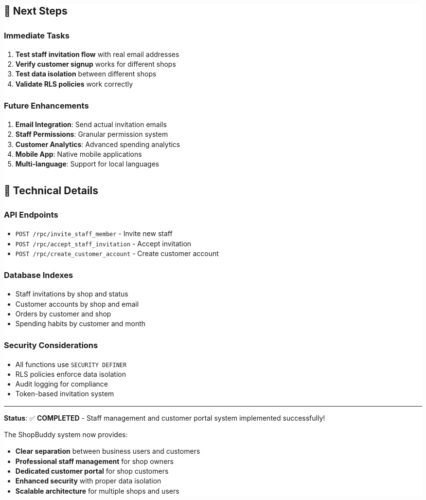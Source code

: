 ## 🎯 **Next Steps**

### **Immediate Tasks**
1. **Test staff invitation flow** with real email addresses
2. **Verify customer signup** works for different shops
3. **Test data isolation** between different shops
4. **Validate RLS policies** work correctly

### **Future Enhancements**
1. **Email Integration**: Send actual invitation emails
2. **Staff Permissions**: Granular permission system
3. **Customer Analytics**: Advanced spending analytics
4. **Mobile App**: Native mobile applications
5. **Multi-language**: Support for local languages

## 🔧 **Technical Details**

### **API Endpoints**
- `POST /rpc/invite_staff_member` - Invite new staff
- `POST /rpc/accept_staff_invitation` - Accept invitation
- `POST /rpc/create_customer_account` - Create customer account

### **Database Indexes**
- Staff invitations by shop and status
- Customer accounts by shop and email
- Orders by customer and shop
- Spending habits by customer and month

### **Security Considerations**
- All functions use `SECURITY DEFINER`
- RLS policies enforce data isolation
- Audit logging for compliance
- Token-based invitation system

---

**Status**: ✅ **COMPLETED** - Staff management and customer portal system implemented successfully!

The ShopBuddy system now provides:
- **Clear separation** between business users and customers
- **Professional staff management** for shop owners
- **Dedicated customer portal** for shop customers
- **Enhanced security** with proper data isolation
- **Scalable architecture** for multiple shops and users
